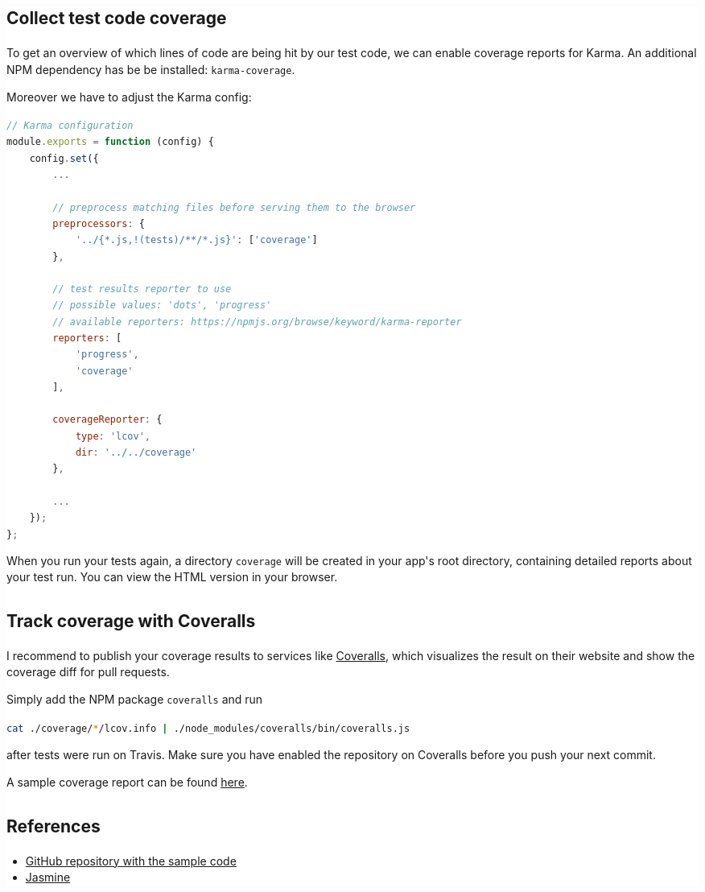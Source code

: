 ## Collect test code coverage
To get an overview of which lines of code are being hit by our test code, we can
enable coverage reports for Karma. An additional NPM dependency has be be installed:
``karma-coverage``.

Moreover we have to adjust the Karma config:
```js
// Karma configuration
module.exports = function (config) {
	config.set({
		...

		// preprocess matching files before serving them to the browser
		preprocessors: {
			'../{*.js,!(tests)/**/*.js}': ['coverage']
		},

		// test results reporter to use
		// possible values: 'dots', 'progress'
		// available reporters: https://npmjs.org/browse/keyword/karma-reporter
		reporters: [
			'progress',
			'coverage'
		],

		coverageReporter: {
			type: 'lcov',
			dir: '../../coverage'
		},

		...
	});
};
```

When you run your tests again, a directory `coverage` will be created in
your app's root directory, containing detailed reports about your test run.
You can view the HTML version in your browser.

## Track coverage with Coveralls
I recommend to publish your coverage results to services like [Coveralls](http://coveralls.io/),
which visualizes the result on their website and show the coverage diff for
pull requests.

Simply add the NPM package `coveralls` and run
```bash
cat ./coverage/*/lcov.info | ./node_modules/coveralls/bin/coveralls.js
```
after tests were run on Travis. Make sure you have enabled the repository
on Coveralls before you push your next commit.

A sample coverage report can be found [here](https://coveralls.io/github/ChristophWurst/rocket).

## References
* [GitHub repository with the sample code][ghrepo]
* [Jasmine](https://jasmine.github.io/)


[ghrepo]: https://github.com/ChristophWurst/rocket "GitHub repository"
